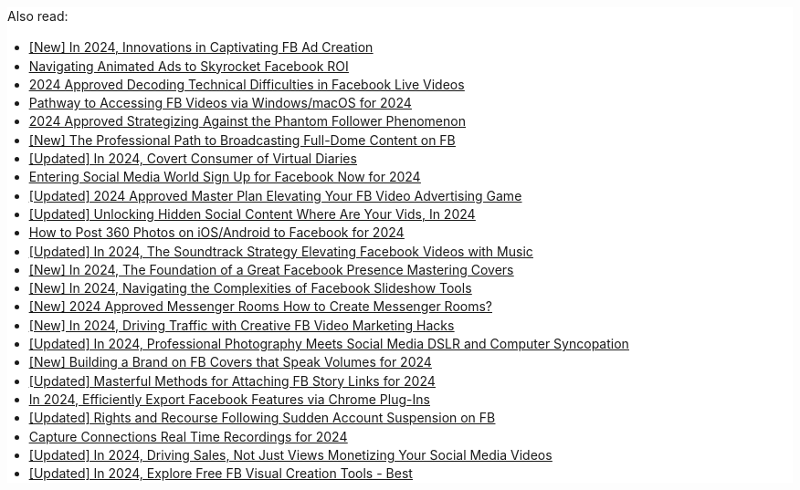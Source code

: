 <span class="atpl-alsoreadstyle">Also read:</span>
<div><ul>
<li><a href="https://facebook-clips.techidaily.com/new-in-2024-innovations-in-captivating-fb-ad-creation/"><u>[New] In 2024, Innovations in Captivating FB Ad Creation</u></a></li>
<li><a href="https://facebook-clips.techidaily.com/navigating-animated-ads-to-skyrocket-facebook-roi/"><u>Navigating Animated Ads to Skyrocket Facebook ROI</u></a></li>
<li><a href="https://facebook-clips.techidaily.com/2024-approved-decoding-technical-difficulties-in-facebook-live-videos/"><u>2024 Approved  Decoding Technical Difficulties in Facebook Live Videos</u></a></li>
<li><a href="https://facebook-clips.techidaily.com/pathway-to-accessing-fb-videos-via-windowsmacos-for-2024/"><u>Pathway to Accessing FB Videos via Windows/macOS for 2024</u></a></li>
<li><a href="https://facebook-clips.techidaily.com/2024-approved-strategizing-against-the-phantom-follower-phenomenon/"><u>2024 Approved  Strategizing Against the Phantom Follower Phenomenon</u></a></li>
<li><a href="https://facebook-clips.techidaily.com/new-the-professional-path-to-broadcasting-full-dome-content-on-fb/"><u>[New] The Professional Path to Broadcasting Full-Dome Content on FB</u></a></li>
<li><a href="https://facebook-clips.techidaily.com/updated-in-2024-covert-consumer-of-virtual-diaries/"><u>[Updated] In 2024, Covert Consumer of Virtual Diaries</u></a></li>
<li><a href="https://facebook-clips.techidaily.com/entering-social-media-world-sign-up-for-facebook-now-for-2024/"><u>Entering Social Media World  Sign Up for Facebook Now for 2024</u></a></li>
<li><a href="https://facebook-clips.techidaily.com/updated-2024-approved-master-plan-elevating-your-fb-video-advertising-game/"><u>[Updated] 2024 Approved  Master Plan  Elevating Your FB Video Advertising Game</u></a></li>
<li><a href="https://facebook-clips.techidaily.com/updated-unlocking-hidden-social-content-where-are-your-vids-in-2024/"><u>[Updated] Unlocking Hidden Social Content  Where Are Your Vids, In 2024</u></a></li>
<li><a href="https://facebook-clips.techidaily.com/how-to-post-360-photos-on-iosandroid-to-facebook-for-2024/"><u>How to Post 360 Photos on iOS/Android to Facebook for 2024</u></a></li>
<li><a href="https://facebook-clips.techidaily.com/updated-in-2024-the-soundtrack-strategy-elevating-facebook-videos-with-music/"><u>[Updated] In 2024, The Soundtrack Strategy  Elevating Facebook Videos with Music</u></a></li>
<li><a href="https://facebook-clips.techidaily.com/new-in-2024-the-foundation-of-a-great-facebook-presence-mastering-covers/"><u>[New] In 2024, The Foundation of a Great Facebook Presence  Mastering Covers</u></a></li>
<li><a href="https://facebook-clips.techidaily.com/new-in-2024-navigating-the-complexities-of-facebook-slideshow-tools/"><u>[New] In 2024, Navigating the Complexities of Facebook Slideshow Tools</u></a></li>
<li><a href="https://facebook-clips.techidaily.com/new-2024-approved-messenger-rooms-how-to-create-messenger-rooms/"><u>[New] 2024 Approved  Messenger Rooms  How to Create Messenger Rooms?</u></a></li>
<li><a href="https://facebook-clips.techidaily.com/new-in-2024-driving-traffic-with-creative-fb-video-marketing-hacks/"><u>[New] In 2024, Driving Traffic with Creative FB Video Marketing Hacks</u></a></li>
<li><a href="https://facebook-clips.techidaily.com/updated-in-2024-professional-photography-meets-social-media-dslr-and-computer-syncopation/"><u>[Updated] In 2024, Professional Photography Meets Social Media  DSLR and Computer Syncopation</u></a></li>
<li><a href="https://facebook-clips.techidaily.com/new-building-a-brand-on-fb-covers-that-speak-volumes-for-2024/"><u>[New] Building a Brand on FB  Covers that Speak Volumes for 2024</u></a></li>
<li><a href="https://facebook-clips.techidaily.com/updated-masterful-methods-for-attaching-fb-story-links-for-2024/"><u>[Updated] Masterful Methods for Attaching FB Story Links for 2024</u></a></li>
<li><a href="https://facebook-clips.techidaily.com/in-2024-efficiently-export-facebook-features-via-chrome-plug-ins/"><u>In 2024, Efficiently Export Facebook Features via Chrome Plug-Ins</u></a></li>
<li><a href="https://facebook-clips.techidaily.com/updated-rights-and-recourse-following-sudden-account-suspension-on-fb/"><u>[Updated] Rights and Recourse Following Sudden Account Suspension on FB</u></a></li>
<li><a href="https://facebook-clips.techidaily.com/capture-connections-real-time-recordings-for-2024/"><u>Capture Connections  Real Time Recordings for 2024</u></a></li>
<li><a href="https://facebook-clips.techidaily.com/updated-in-2024-driving-sales-not-just-views-monetizing-your-social-media-videos/"><u>[Updated] In 2024, Driving Sales, Not Just Views  Monetizing Your Social Media Videos</u></a></li>
<li><a href="https://facebook-clips.techidaily.com/updated-in-2024-explore-free-fb-visual-creation-tools-best/"><u>[Updated] In 2024, Explore Free FB Visual Creation Tools - Best</u></a></li>